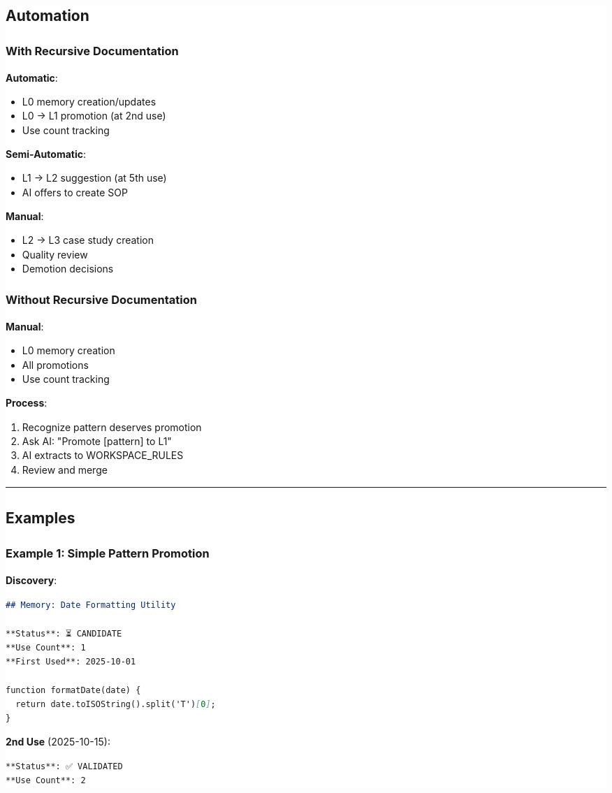 ## Automation

### With Recursive Documentation

**Automatic**:
- L0 memory creation/updates
- L0 → L1 promotion (at 2nd use)
- Use count tracking

**Semi-Automatic**:
- L1 → L2 suggestion (at 5th use)
- AI offers to create SOP

**Manual**:
- L2 → L3 case study creation
- Quality review
- Demotion decisions

### Without Recursive Documentation

**Manual**:
- L0 memory creation
- All promotions
- Use count tracking

**Process**:
1. Recognize pattern deserves promotion
2. Ask AI: "Promote [pattern] to L1"
3. AI extracts to WORKSPACE_RULES
4. Review and merge

---

## Examples

### Example 1: Simple Pattern Promotion

**Discovery**:
```markdown
## Memory: Date Formatting Utility

**Status**: ⏳ CANDIDATE
**Use Count**: 1
**First Used**: 2025-10-01

function formatDate(date) {
  return date.toISOString().split('T')[0];
}
```

**2nd Use** (2025-10-15):
```markdown
**Status**: ✅ VALIDATED
**Use Count**: 2
```
